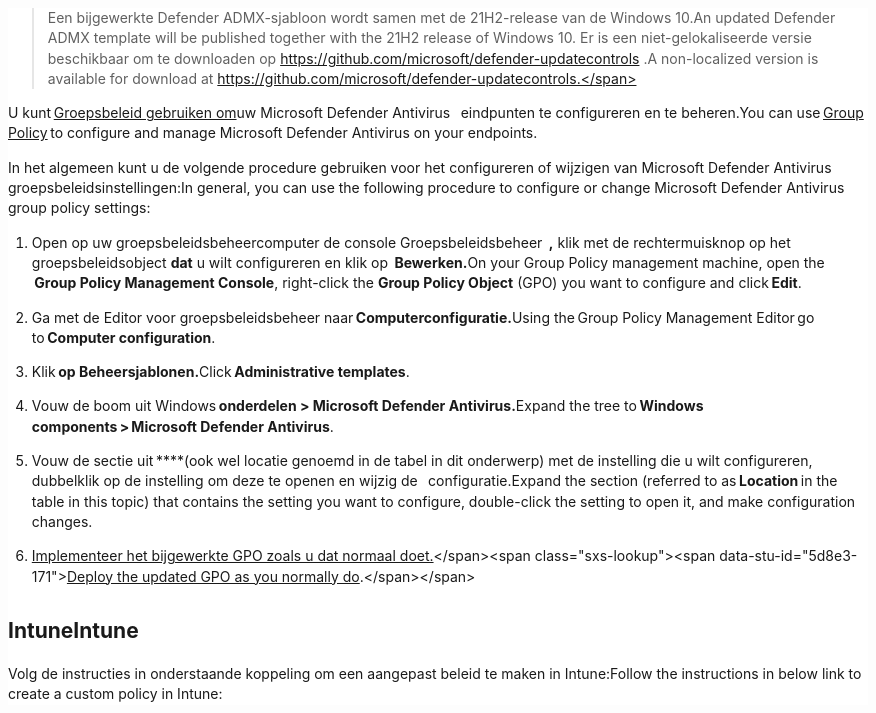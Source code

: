 > <span data-ttu-id="5d8e3-162">Een bijgewerkte Defender ADMX-sjabloon wordt samen met de 21H2-release van de Windows 10.</span><span class="sxs-lookup"><span data-stu-id="5d8e3-162">An updated Defender ADMX template will be published together with the 21H2 release of Windows 10.</span></span> <span data-ttu-id="5d8e3-163">Er is een niet-gelokaliseerde versie beschikbaar om te downloaden op https://github.com/microsoft/defender-updatecontrols .</span><span class="sxs-lookup"><span data-stu-id="5d8e3-163">A non-localized version is available for download at https://github.com/microsoft/defender-updatecontrols.</span></span>

<span data-ttu-id="5d8e3-164">U kunt [Groepsbeleid gebruiken om](/windows/win32/srvnodes/group-policy?redirectedfrom=MSDN)uw Microsoft Defender Antivirus   eindpunten te configureren en te beheren.</span><span class="sxs-lookup"><span data-stu-id="5d8e3-164">You can use [Group Policy](/windows/win32/srvnodes/group-policy?redirectedfrom=MSDN) to configure and manage Microsoft Defender Antivirus on your endpoints.</span></span>

<span data-ttu-id="5d8e3-165">In het algemeen kunt u de volgende procedure gebruiken voor het configureren of wijzigen van Microsoft Defender Antivirus groepsbeleidsinstellingen:</span><span class="sxs-lookup"><span data-stu-id="5d8e3-165">In general, you can use the following procedure to configure or change Microsoft Defender Antivirus group policy settings:</span></span>

1. <span data-ttu-id="5d8e3-166">Open op uw groepsbeleidsbeheercomputer de console Groepsbeleidsbeheer  **,** klik met de rechtermuisknop op het groepsbeleidsobject **dat** u wilt configureren en klik op  **Bewerken.**</span><span class="sxs-lookup"><span data-stu-id="5d8e3-166">On your Group Policy management machine, open the  **Group Policy Management Console**, right-click the **Group Policy Object** (GPO) you want to configure and click **Edit**.</span></span>

2. <span data-ttu-id="5d8e3-167">Ga met de Editor voor groepsbeleidsbeheer naar **Computerconfiguratie.**</span><span class="sxs-lookup"><span data-stu-id="5d8e3-167">Using the Group Policy Management Editor go to **Computer configuration**.</span></span>

3. <span data-ttu-id="5d8e3-168">Klik **op Beheersjablonen.**</span><span class="sxs-lookup"><span data-stu-id="5d8e3-168">Click **Administrative templates**.</span></span>

4. <span data-ttu-id="5d8e3-169">Vouw de boom uit Windows **onderdelen > Microsoft Defender Antivirus.**</span><span class="sxs-lookup"><span data-stu-id="5d8e3-169">Expand the tree to **Windows components > Microsoft Defender Antivirus**.</span></span>

5. <span data-ttu-id="5d8e3-170">Vouw de sectie uit \*\*\*\*(ook wel locatie genoemd in de tabel in dit onderwerp) met de instelling die u wilt configureren, dubbelklik op de instelling om deze te openen en wijzig de   configuratie.</span><span class="sxs-lookup"><span data-stu-id="5d8e3-170">Expand the section (referred to as **Location** in the table in this topic) that contains the setting you want to configure, double-click the setting to open it, and make configuration changes.</span></span>

6. <span data-ttu-id="5d8e3-171">[Implementeer het bijgewerkte GPO zoals u dat normaal doet.](https://msdn.microsoft.com/library/ee663280(v=vs.85).aspx)</span><span class="sxs-lookup"><span data-stu-id="5d8e3-171">[Deploy the updated GPO as you normally do](https://msdn.microsoft.com/library/ee663280(v=vs.85).aspx).</span></span>

## <a name="intune"></a><span data-ttu-id="5d8e3-172">Intune</span><span class="sxs-lookup"><span data-stu-id="5d8e3-172">Intune</span></span>

<span data-ttu-id="5d8e3-173">Volg de instructies in onderstaande koppeling om een aangepast beleid te maken in Intune:</span><span class="sxs-lookup"><span data-stu-id="5d8e3-173">Follow the instructions in below link to create a custom policy in Intune:</span></span>
